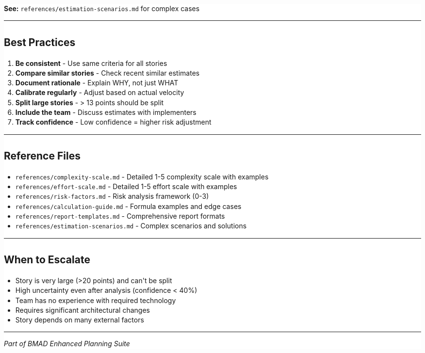 **See:** `references/estimation-scenarios.md` for complex cases

---

## Best Practices

1. **Be consistent** - Use same criteria for all stories
2. **Compare similar stories** - Check recent similar estimates
3. **Document rationale** - Explain WHY, not just WHAT
4. **Calibrate regularly** - Adjust based on actual velocity
5. **Split large stories** - > 13 points should be split
6. **Include the team** - Discuss estimates with implementers
7. **Track confidence** - Low confidence = higher risk adjustment

---

## Reference Files

- `references/complexity-scale.md` - Detailed 1-5 complexity scale with examples
- `references/effort-scale.md` - Detailed 1-5 effort scale with examples
- `references/risk-factors.md` - Risk analysis framework (0-3)
- `references/calculation-guide.md` - Formula examples and edge cases
- `references/report-templates.md` - Comprehensive report formats
- `references/estimation-scenarios.md` - Complex scenarios and solutions

---

## When to Escalate

- Story is very large (>20 points) and can't be split
- High uncertainty even after analysis (confidence < 40%)
- Team has no experience with required technology
- Requires significant architectural changes
- Story depends on many external factors

---

*Part of BMAD Enhanced Planning Suite*
